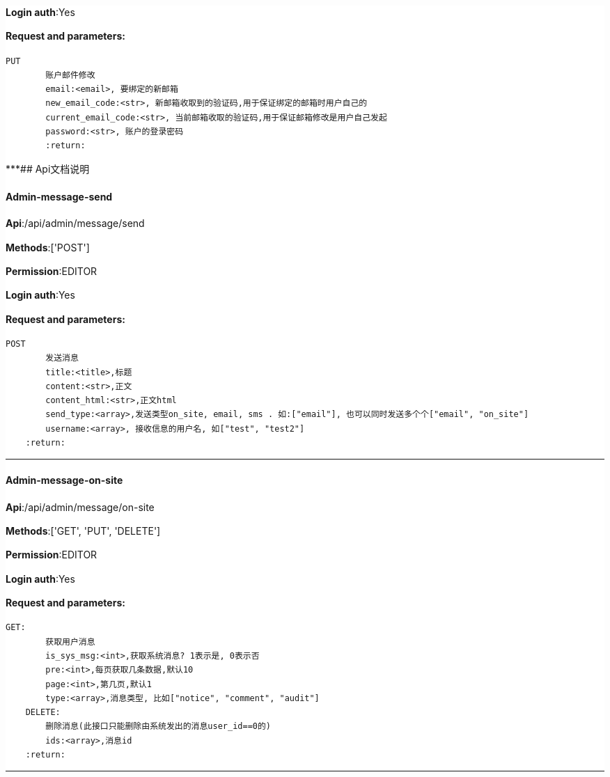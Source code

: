**Login auth**:Yes

**Request and parameters:**

```
PUT
        账户邮件修改
        email:<email>, 要绑定的新邮箱
        new_email_code:<str>, 新邮箱收取到的验证码,用于保证绑定的邮箱时用户自己的
        current_email_code:<str>, 当前邮箱收取的验证码,用于保证邮箱修改是用户自己发起
        password:<str>, 账户的登录密码
        :return:
```
***## Api文档说明


#### Admin-message-send

**Api**:/api/admin/message/send

**Methods**:['POST']

**Permission**:EDITOR

**Login auth**:Yes

**Request and parameters:**

```
POST
        发送消息
        title:<title>,标题
        content:<str>,正文
        content_html:<str>,正文html
        send_type:<array>,发送类型on_site, email, sms . 如:["email"], 也可以同时发送多个个["email", "on_site"]
        username:<array>, 接收信息的用户名, 如["test", "test2"]
    :return:
```
***

#### Admin-message-on-site

**Api**:/api/admin/message/on-site

**Methods**:['GET', 'PUT', 'DELETE']

**Permission**:EDITOR

**Login auth**:Yes

**Request and parameters:**

```
GET:
        获取用户消息
        is_sys_msg:<int>,获取系统消息? 1表示是, 0表示否
        pre:<int>,每页获取几条数据,默认10
        page:<int>,第几页,默认1
        type:<array>,消息类型, 比如["notice", "comment", "audit"]
    DELETE:
        删除消息(此接口只能删除由系统发出的消息user_id==0的)
        ids:<array>,消息id
    :return:
```
***
